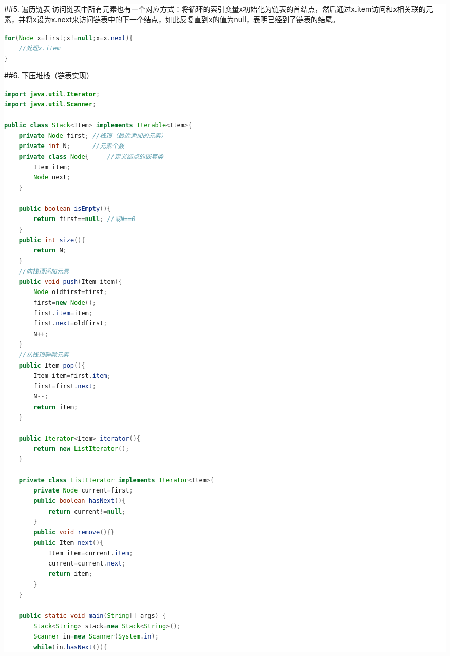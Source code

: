 ##5. 遍历链表
访问链表中所有元素也有一个对应方式：将循环的索引变量x初始化为链表的首结点，然后通过x.item访问和x相关联的元素，并将x设为x.next来访问链表中的下一个结点，如此反复直到x的值为null，表明已经到了链表的结尾。
```java
for(Node x=first;x!=null;x=x.next){
    //处理x.item
}
```

##6. 下压堆栈（链表实现）
```java
import java.util.Iterator;
import java.util.Scanner;

public class Stack<Item> implements Iterable<Item>{
	private Node first;	//栈顶（最近添加的元素）
	private int N;		//元素个数
	private class Node{		//定义结点的嵌套类
		Item item;
		Node next;
	}

	public boolean isEmpty(){ 
		return first==null; //或N==0
	}
	public int size(){ 
		return N; 
	}
	//向栈顶添加元素
	public void push(Item item){
		Node oldfirst=first;
		first=new Node();
		first.item=item;
		first.next=oldfirst;
		N++;
	}
	//从栈顶删除元素
	public Item pop(){
		Item item=first.item;
		first=first.next;
		N--;
		return item;
	}

	public Iterator<Item> iterator(){
		return new ListIterator();
	}

	private class ListIterator implements Iterator<Item>{
		private Node current=first;
		public boolean hasNext(){
			return current!=null;
		}
		public void remove(){}
		public Item next(){
			Item item=current.item;
			current=current.next;
			return item;
		}
	}

	public static void main(String[] args) {
		Stack<String> stack=new Stack<String>();
		Scanner in=new Scanner(System.in);
		while(in.hasNext()){
```